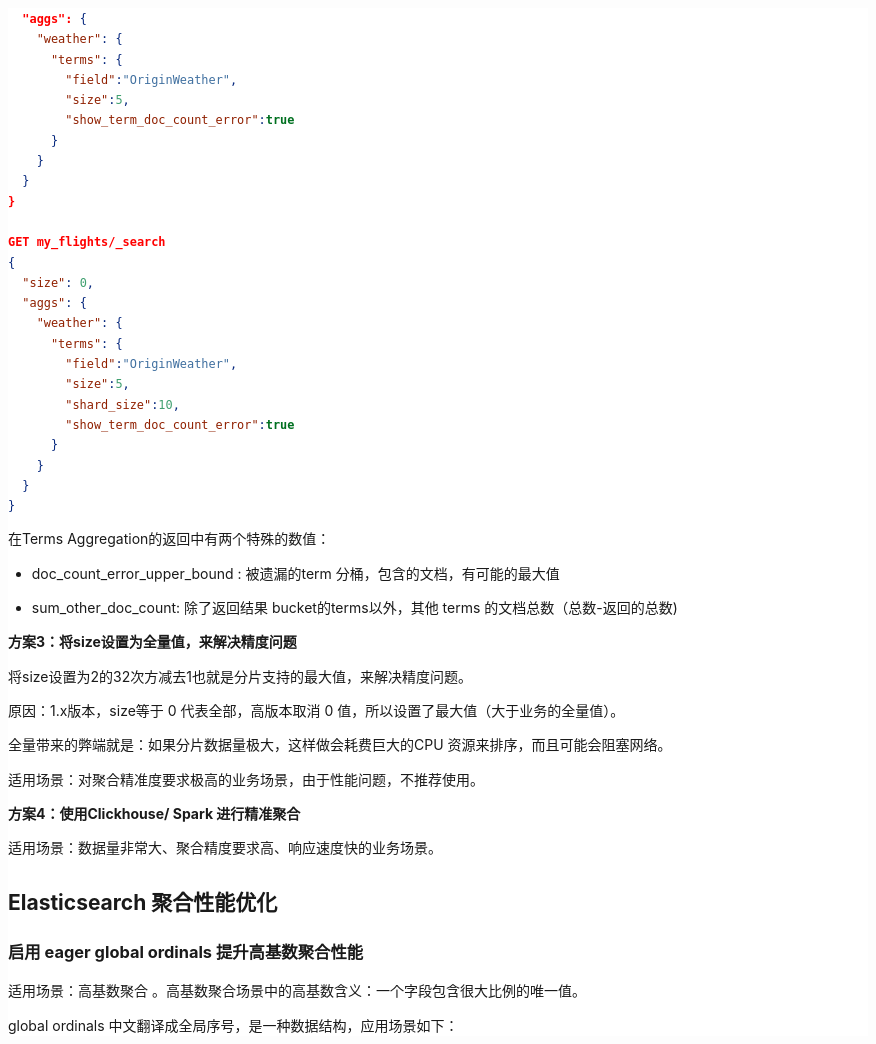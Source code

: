 ```json
  "aggs": {
    "weather": {
      "terms": {
        "field":"OriginWeather",
        "size":5,
        "show_term_doc_count_error":true
      }
    }
  }
}

GET my_flights/_search
{
  "size": 0,
  "aggs": {
    "weather": {
      "terms": {
        "field":"OriginWeather",
        "size":5,
        "shard_size":10,
        "show_term_doc_count_error":true
      }
    }
  }
}
```

在Terms Aggregation的返回中有两个特殊的数值：

- doc_count_error_upper_bound : 被遗漏的term 分桶，包含的文档，有可能的最大值

- sum_other_doc_count: 除了返回结果 bucket的terms以外，其他 terms 的文档总数（总数-返回的总数)

**方案3：将size设置为全量值，来解决精度问题**

将size设置为2的32次方减去1也就是分片支持的最大值，来解决精度问题。

原因：1.x版本，size等于 0 代表全部，高版本取消 0 值，所以设置了最大值（大于业务的全量值）。

全量带来的弊端就是：如果分片数据量极大，这样做会耗费巨大的CPU 资源来排序，而且可能会阻塞网络。

适用场景：对聚合精准度要求极高的业务场景，由于性能问题，不推荐使用。

**方案4：使用Clickhouse/ Spark 进行精准聚合**

适用场景：数据量非常大、聚合精度要求高、响应速度快的业务场景。

## Elasticsearch 聚合性能优化

### 启用 eager global ordinals 提升高基数聚合性能

适用场景：高基数聚合 。高基数聚合场景中的高基数含义：一个字段包含很大比例的唯一值。

global ordinals 中文翻译成全局序号，是一种数据结构，应用场景如下：
